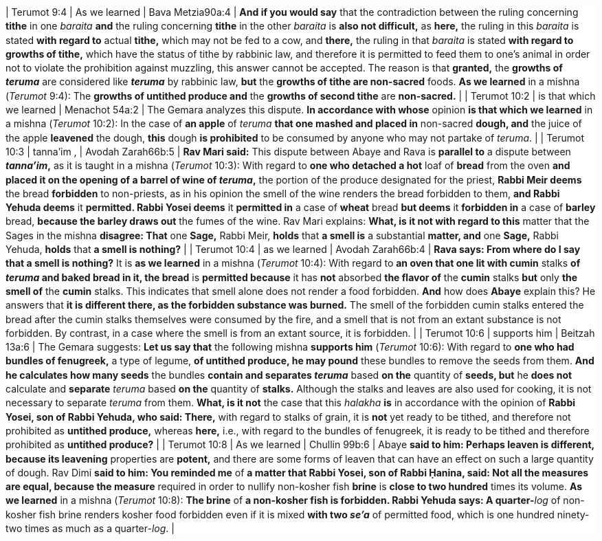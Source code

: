 | Terumot 9:4 | As we learned | Bava Metzia90a:4 | <b>And if you would say</b> that the contradiction between the ruling concerning <b>tithe</b> in one <i>baraita</i> <b>and</b> the ruling concerning <b>tithe</b> in the other <i>baraita</i> is <b>also not difficult,</b> as <b>here,</b> the ruling in this <i>baraita</i> is stated <b>with regard to</b> actual <b>tithe,</b> which may not be fed to a cow, and <b>there,</b> the ruling in that <i>baraita</i> is stated <b>with regard to growths of tithe,</b> which have the status of tithe by rabbinic law, and therefore it is permitted to feed them to one’s animal in order not to violate the prohibition against muzzling, this answer cannot be accepted. The reason is that <b>granted,</b> the <b>growths of <i>teruma</i></b> are considered like <b><i>teruma</i></b> by rabbinic law, <b>but</b> the <b>growths of tithe are non-sacred</b> foods. <b>As we learned</b> in a mishna (<i>Terumot</i> 9:4): The <b>growths of untithed produce and</b> the <b>growths of second tithe</b> are <b>non-sacred.</b> |
| Terumot 10:2 | is that which we learned | Menachot 54a:2 | The Gemara analyzes this dispute. <b>In accordance with whose</b> opinion <b>is that which we learned</b> in a mishna (<i>Terumot</i> 10:2): In the case of <b>an apple</b> of <i>teruma</i> <b>that one mashed and placed in</b> non-sacred <b>dough, and</b> the juice of the apple <b>leavened</b> the dough, <b>this</b> dough <b>is prohibited</b> to be consumed by anyone who may not partake of <i>teruma</i>. |
| Terumot 10:3 | tanna’im , | Avodah Zarah66b:5 | <b>Rav Mari said:</b> This dispute between Abaye and Rava is <b>parallel to</b> a dispute between <b><i>tanna’im</i>,</b> as it is taught in a mishna (<i>Terumot</i> 10:3): With regard to <b>one who detached a hot</b> loaf of <b>bread</b> from the oven <b>and placed it on the opening of a barrel of wine of <i>teruma</i>,</b> the portion of the produce designated for the priest, <b>Rabbi Meir deems</b> the bread <b>forbidden</b> to non-priests, as in his opinion the smell of the wine renders the bread forbidden to them, <b>and Rabbi Yehuda deems</b> it <b>permitted. Rabbi Yosei deems</b> it <b>permitted in</b> a case of <b>wheat</b> bread <b>but deems</b> it <b>forbidden in</b> a case of <b>barley</b> bread, <b>because the barley draws out</b> the fumes of the wine. Rav Mari explains: <b>What, is it not with regard to this</b> matter that the Sages in the mishna <b>disagree: That</b> one <b>Sage,</b> Rabbi Meir, <b>holds</b> that <b>a smell is</b> a substantial <b>matter, and</b> one <b>Sage,</b> Rabbi Yehuda, <b>holds</b> that <b>a smell is nothing?</b> |
| Terumot 10:4 | as we learned | Avodah Zarah66b:4 | <b>Rava says: From where do I say that a smell is nothing?</b> It is <b>as we learned</b> in a mishna (<i>Terumot</i> 10:4): With regard to <b>an oven that one lit with cumin</b> stalks <b>of <i>teruma</i> and baked bread in it, the bread</b> is <b>permitted because</b> it has <b>not</b> absorbed <b>the flavor of</b> the <b>cumin</b> stalks <b>but</b> only <b>the smell of</b> the <b>cumin</b> stalks. This indicates that smell alone does not render a food forbidden. <b>And</b> how does <b>Abaye</b> explain this? He answers that <b>it is different there, as the forbidden substance was burned.</b> The smell of the forbidden cumin stalks entered the bread after the cumin stalks themselves were consumed by the fire, and a smell that is not from an extant substance is not forbidden. By contrast, in a case where the smell is from an extant source, it is forbidden. |
| Terumot 10:6 | supports him | Beitzah 13a:6 | The Gemara suggests: <b>Let us say that</b> the following mishna <b>supports him</b> (<i>Terumot</i> 10:6): With regard to <b>one who had bundles of fenugreek,</b> a type of legume, <b>of untithed produce, he may pound</b> these bundles to remove the seeds from them. <b>And he calculates how many seeds</b> the bundles <b>contain and separates <i>teruma</i></b> based <b>on the</b> quantity of <b>seeds, but</b> he <b>does not</b> calculate and <b>separate</b> <i>teruma</i> based <b>on the</b> quantity of <b>stalks.</b> Although the stalks and leaves are also used for cooking, it is not necessary to separate <i>teruma</i> from them. <b>What, is it not</b> the case that this <i>halakha</i> <b>is</b> in accordance with the opinion of <b>Rabbi Yosei, son of Rabbi Yehuda, who said: There,</b> with regard to stalks of grain, it is <b>not</b> yet ready to be tithed, and therefore not prohibited as <b>untithed produce,</b> whereas <b>here,</b> i.e., with regard to the bundles of fenugreek, it is ready to be tithed and therefore prohibited as <b>untithed produce?</b> |
| Terumot 10:8 | As we learned | Chullin 99b:6 | Abaye <b>said to him: Perhaps leaven is different, because its leavening</b> properties are <b>potent,</b> and there are some forms of leaven that can have an effect on such a large quantity of dough. Rav Dimi <b>said to him: You reminded me</b> of <b>a matter that Rabbi Yosei, son of Rabbi Ḥanina, said: Not all the measures are equal, because the measure</b> required in order to nullify non-kosher fish <b>brine</b> is <b>close to two hundred</b> times its volume. <b>As we learned</b> in a mishna (<i>Terumot</i> 10:8): <b>The brine</b> of <b>a non-kosher fish is forbidden. Rabbi Yehuda says: A quarter-</b><i>log</i> of non-kosher fish brine renders kosher food forbidden even if it is mixed <b>with two <i>se’a</i></b> of permitted food, which is one hundred ninety-two times as much as a quarter-<i>log</i>. |